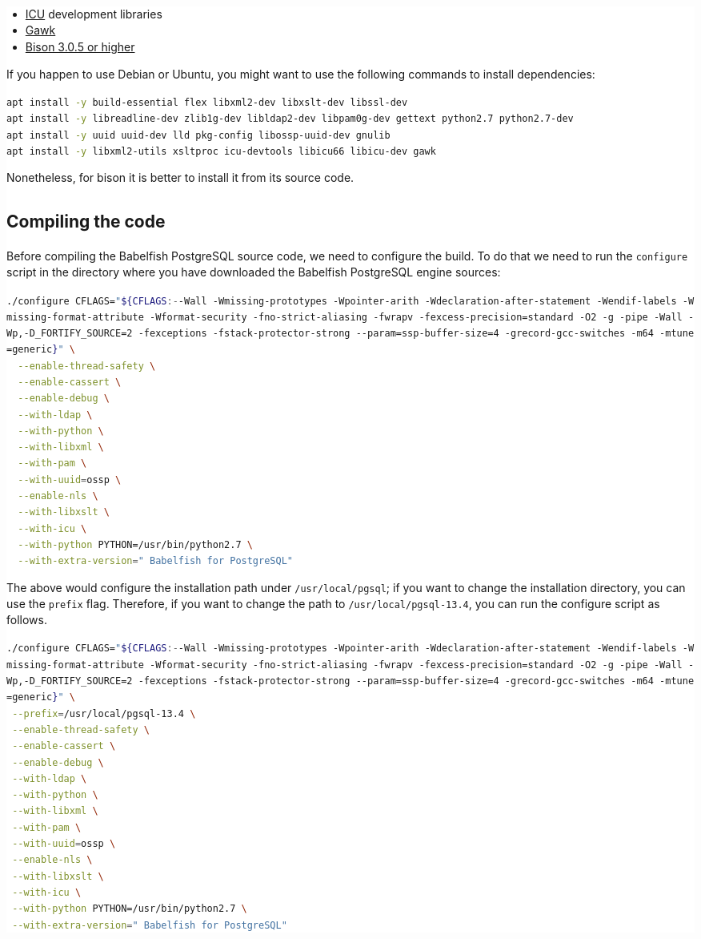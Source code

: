 - [ICU](https://icu.unicode.org/) development libraries
- [Gawk](https://www.gnu.org/software/gawk/)
- [Bison 3.0.5 or higher](https://www.gnu.org/software/bison/)

If you happen to use Debian or Ubuntu, you might want to use the following
commands to install dependencies:

``` sh
apt install -y build-essential flex libxml2-dev libxslt-dev libssl-dev
apt install -y libreadline-dev zlib1g-dev libldap2-dev libpam0g-dev gettext python2.7 python2.7-dev
apt install -y uuid uuid-dev lld pkg-config libossp-uuid-dev gnulib
apt install -y libxml2-utils xsltproc icu-devtools libicu66 libicu-dev gawk
```

Nonetheless, for bison it is better to install it from its source code.


## Compiling the code 

Before compiling the Babelfish PostgreSQL source code, we need to configure the
build. To do that we need to run the `configure` script in the directory where you
have downloaded the Babelfish PostgreSQL engine sources:

``` sh
./configure CFLAGS="${CFLAGS:--Wall -Wmissing-prototypes -Wpointer-arith -Wdeclaration-after-statement -Wendif-labels -Wmissing-format-attribute -Wformat-security -fno-strict-aliasing -fwrapv -fexcess-precision=standard -O2 -g -pipe -Wall -Wp,-D_FORTIFY_SOURCE=2 -fexceptions -fstack-protector-strong --param=ssp-buffer-size=4 -grecord-gcc-switches -m64 -mtune=generic}" \
  --enable-thread-safety \
  --enable-cassert \
  --enable-debug \
  --with-ldap \
  --with-python \
  --with-libxml \
  --with-pam \
  --with-uuid=ossp \
  --enable-nls \
  --with-libxslt \
  --with-icu \
  --with-python PYTHON=/usr/bin/python2.7 \
  --with-extra-version=" Babelfish for PostgreSQL"
``` 

The above would configure the installation path under `/usr/local/pgsql`; if
you want to change the installation directory, you can use the `prefix` flag.
Therefore, if you want to change the path to `/usr/local/pgsql-13.4`, you can
run the configure script as follows.
 

 ``` sh
 ./configure CFLAGS="${CFLAGS:--Wall -Wmissing-prototypes -Wpointer-arith -Wdeclaration-after-statement -Wendif-labels -Wmissing-format-attribute -Wformat-security -fno-strict-aliasing -fwrapv -fexcess-precision=standard -O2 -g -pipe -Wall -Wp,-D_FORTIFY_SOURCE=2 -fexceptions -fstack-protector-strong --param=ssp-buffer-size=4 -grecord-gcc-switches -m64 -mtune=generic}" \
  --prefix=/usr/local/pgsql-13.4 \
  --enable-thread-safety \
  --enable-cassert \
  --enable-debug \
  --with-ldap \
  --with-python \
  --with-libxml \
  --with-pam \
  --with-uuid=ossp \
  --enable-nls \
  --with-libxslt \
  --with-icu \
  --with-python PYTHON=/usr/bin/python2.7 \
  --with-extra-version=" Babelfish for PostgreSQL"
 ```